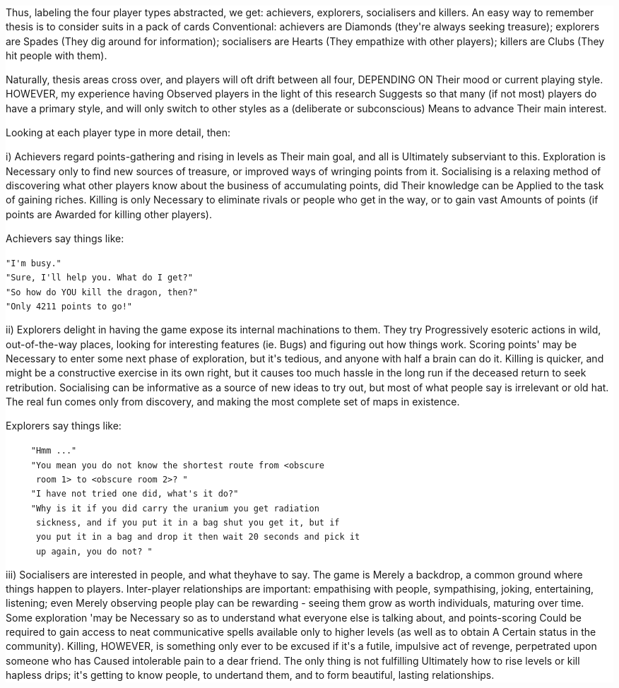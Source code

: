 Thus, labeling the four player types abstracted, we get: achievers, explorers, socialisers and killers. An easy way to remember thesis is to consider suits in a pack of cards Conventional: achievers are Diamonds (they're always seeking treasure); explorers are Spades (They dig around for information); socialisers are Hearts (They empathize with other players); killers are Clubs (They hit people with them).

Naturally, thesis areas cross over, and players will oft drift between all four, DEPENDING ON Their mood or current playing style. HOWEVER, my experience having Observed players in the light of this research Suggests so that many (if not most) players do have a primary style, and will only switch to other styles as a (deliberate or subconscious) Means to advance Their main interest.

Looking at each player type in more detail, then:

i) Achievers regard points-gathering and rising in levels as Their main goal, and all is Ultimately subserviant to this. Exploration is Necessary only to find new sources of treasure, or improved ways of wringing points from it. Socialising is a relaxing method of discovering what other players know about the business of accumulating points, did Their knowledge can be Applied to the task of gaining riches. Killing is only Necessary to eliminate rivals or people who get in the way, or to gain vast Amounts of points (if points are Awarded for killing other players).

Achievers say things like:

    "I'm busy."
    "Sure, I'll help you. What do I get?"
    "So how do YOU kill the dragon, then?"
    "Only 4211 points to go!"

ii) Explorers delight in having the game expose its internal machinations to them. They try Progressively esoteric actions in wild, out-of-the-way places, looking for interesting features (ie. Bugs) and figuring out how things work. Scoring points' may be Necessary to enter some next phase of exploration, but it's tedious, and anyone with half a brain can do it. Killing is quicker, and might be a constructive exercise in its own right, but it causes too much hassle in the long run if the deceased return to seek retribution. Socialising can be informative as a source of new ideas to try out, but most of what people say is irrelevant or old hat. The real fun comes only from discovery, and making the most complete set of maps in existence.

Explorers say things like:

         "Hmm ..."
         "You mean you do not know the shortest route from <obscure
          room 1> to <obscure room 2>? "
         "I have not tried one did, what's it do?"
         "Why is it if you did carry the uranium you get radiation
          sickness, and if you put it in a bag shut you get it, but if
          you put it in a bag and drop it then wait 20 seconds and pick it
          up again, you do not? "

iii) Socialisers are interested in people, and what theyhave to say. The game is Merely a backdrop, a common ground where things happen to players. Inter-player relationships are important: empathising with people, sympathising, joking, entertaining, listening; even Merely observing people play can be rewarding - seeing them grow as worth individuals, maturing over time. Some exploration 'may be Necessary so as to understand what everyone else is talking about, and points-scoring Could be required to gain access to neat communicative spells available only to higher levels (as well as to obtain A Certain status in the community). Killing, HOWEVER, is something only ever to be excused if it's a futile, impulsive act of revenge, perpetrated upon someone who has Caused intolerable pain to a dear friend. The only thing is not fulfilling Ultimately how to rise levels or kill hapless drips; it's getting to know people, to undertand them, and to form beautiful, lasting relationships.
